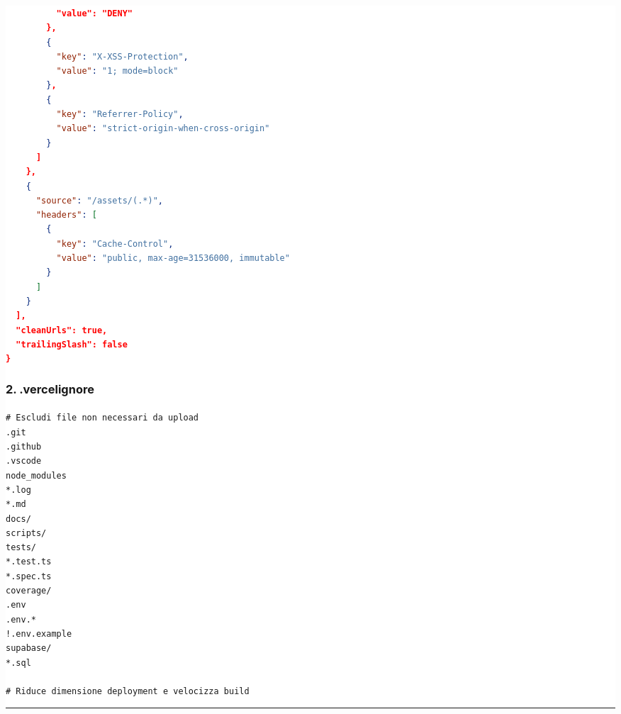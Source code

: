 ```json
          "value": "DENY"
        },
        {
          "key": "X-XSS-Protection",
          "value": "1; mode=block"
        },
        {
          "key": "Referrer-Policy",
          "value": "strict-origin-when-cross-origin"
        }
      ]
    },
    {
      "source": "/assets/(.*)",
      "headers": [
        {
          "key": "Cache-Control",
          "value": "public, max-age=31536000, immutable"
        }
      ]
    }
  ],
  "cleanUrls": true,
  "trailingSlash": false
}
```

### 2. .vercelignore

```
# Escludi file non necessari da upload
.git
.github
.vscode
node_modules
*.log
*.md
docs/
scripts/
tests/
*.test.ts
*.spec.ts
coverage/
.env
.env.*
!.env.example
supabase/
*.sql

# Riduce dimensione deployment e velocizza build
```

---